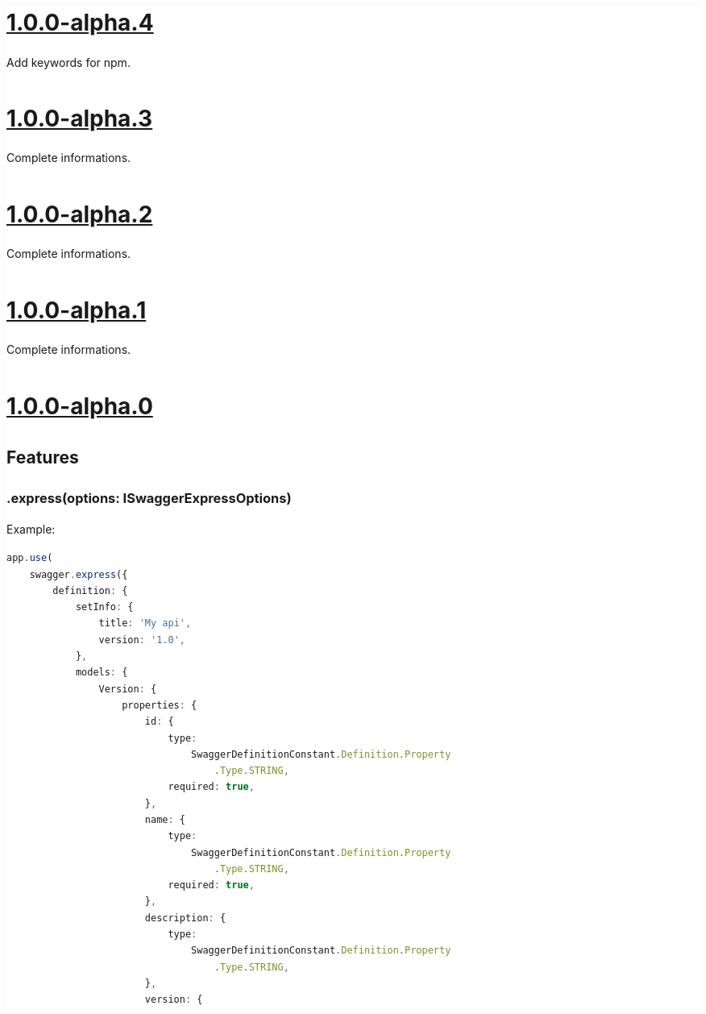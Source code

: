 # [1.0.0-alpha.4](2018-01-19)

Add keywords for npm.

<a name="1.0.0-alpha.3"></a>

# [1.0.0-alpha.3](2018-01-18)

Complete informations.

<a name="1.0.0-alpha.2"></a>

# [1.0.0-alpha.2](2018-01-18)

Complete informations.

<a name="1.0.0-alpha.1"></a>

# [1.0.0-alpha.1](2018-01-18)

Complete informations.

<a name="1.0.0-alpha.0"></a>

# [1.0.0-alpha.0](2018-01-18)

## Features

### .express(options: ISwaggerExpressOptions)

Example:

```ts
app.use(
    swagger.express({
        definition: {
            setInfo: {
                title: 'My api',
                version: '1.0',
            },
            models: {
                Version: {
                    properties: {
                        id: {
                            type:
                                SwaggerDefinitionConstant.Definition.Property
                                    .Type.STRING,
                            required: true,
                        },
                        name: {
                            type:
                                SwaggerDefinitionConstant.Definition.Property
                                    .Type.STRING,
                            required: true,
                        },
                        description: {
                            type:
                                SwaggerDefinitionConstant.Definition.Property
                                    .Type.STRING,
                        },
                        version: {
```